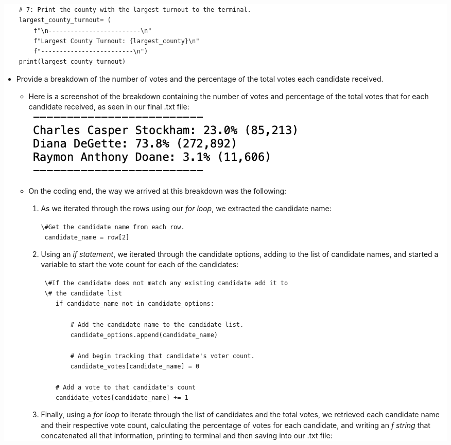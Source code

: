         # 7: Print the county with the largest turnout to the terminal.
        largest_county_turnout= (
            f"\n-------------------------\n"
            f"Largest County Turnout: {largest_county}\n"
            f"-------------------------\n")
        print(largest_county_turnout)



- Provide a breakdown of the number of votes and the percentage of the total votes each candidate received.

  - Here is a screenshot of the breakdown containing the number of votes and percentage of the total votes that for each candidate received, as seen in our final .txt file:
    ![ScreenShot_Numbers_per_Candidate](Resources/ScreenShot_Numbers_per_Candidate.png)

  - On the coding end, the way we arrived at this breakdown was the following:

    1. As we iterated through the rows using our *for loop*, we extracted the candidate name:

           \#Get the candidate name from each row.
           	candidate_name = row[2]

    2. Using an *if statement*, we iterated through the candidate options, adding to the list of candidate names, and started a variable to start the vote count for each of the candidates:

            \#If the candidate does not match any existing candidate add it to
            \# the candidate list
               if candidate_name not in candidate_options:
           
                   # Add the candidate name to the candidate list.
                   candidate_options.append(candidate_name)
           
                   # And begin tracking that candidate's voter count.
                   candidate_votes[candidate_name] = 0
           
               # Add a vote to that candidate's count
               candidate_votes[candidate_name] += 1

    3. Finally, using a *for loop* to iterate through the list of candidates and the total votes,  we retrieved each candidate name and their respective vote count, calculating the percentage of votes for each candidate, and writing an *f string* that concatenated all that information, printing to terminal and then saving into our .txt file:
